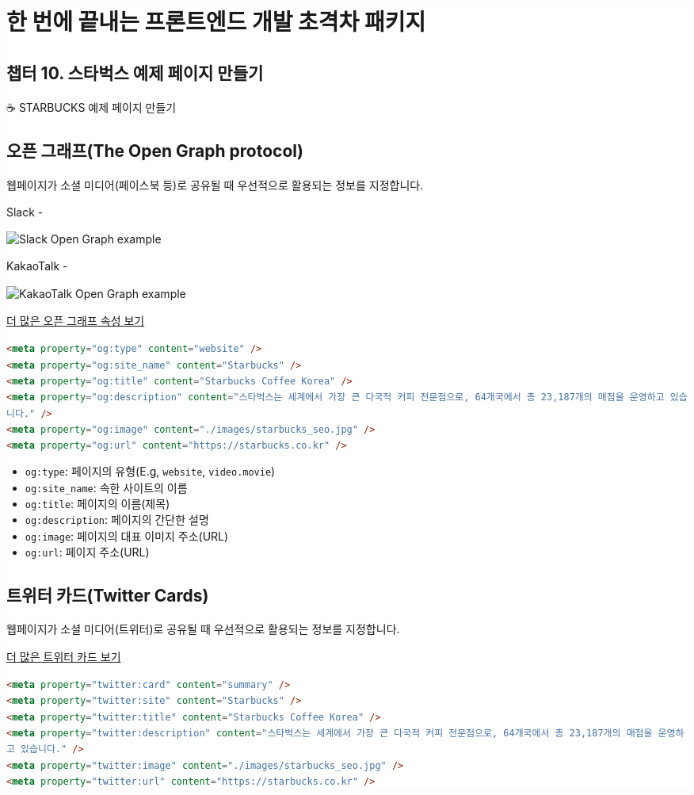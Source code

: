 
# 한 번에 끝내는 프론트엔드 개발 초격차 패키지 

## 챕터 10. 스타벅스 예제 페이지 만들기
☕ STARBUCKS 예제 페이지 만들기
<br>

## 오픈 그래프(The Open Graph protocol)

웹페이지가 소셜 미디어(페이스북 등)로 공유될 때 우선적으로 활용되는 정보를 지정합니다.

Slack -

![Slack Open Graph example](https://raw.githubusercontent.com/ParkYoungWoong/starbucks-vanilla-app/master/_assets/slack_message_og_example.jpg)

KakaoTalk -

![KakaoTalk Open Graph example](https://raw.githubusercontent.com/ParkYoungWoong/starbucks-vanilla-app/master/_assets/kakao_og_example.jpg)

[더 많은 오픈 그래프 속성 보기](https://ogp.me/)

```html
<meta property="og:type" content="website" />
<meta property="og:site_name" content="Starbucks" />
<meta property="og:title" content="Starbucks Coffee Korea" />
<meta property="og:description" content="스타벅스는 세계에서 가장 큰 다국적 커피 전문점으로, 64개국에서 총 23,187개의 매점을 운영하고 있습니다." />
<meta property="og:image" content="./images/starbucks_seo.jpg" />
<meta property="og:url" content="https://starbucks.co.kr" />
```

- `og:type`: 페이지의 유형(E.g, `website`, `video.movie`)
- `og:site_name`: 속한 사이트의 이름
- `og:title`: 페이지의 이름(제목)
- `og:description`: 페이지의 간단한 설명
- `og:image`: 페이지의 대표 이미지 주소(URL)
- `og:url`: 페이지 주소(URL)

## 트위터 카드(Twitter Cards)

웹페이지가 소셜 미디어(트위터)로 공유될 때 우선적으로 활용되는 정보를 지정합니다.

[더 많은 트위터 카드 보기](https://developer.twitter.com/en/docs/twitter-for-websites/cards/guides/getting-started)

```html
<meta property="twitter:card" content="summary" />
<meta property="twitter:site" content="Starbucks" />
<meta property="twitter:title" content="Starbucks Coffee Korea" />
<meta property="twitter:description" content="스타벅스는 세계에서 가장 큰 다국적 커피 전문점으로, 64개국에서 총 23,187개의 매점을 운영하고 있습니다." />
<meta property="twitter:image" content="./images/starbucks_seo.jpg" />
<meta property="twitter:url" content="https://starbucks.co.kr" />
```
